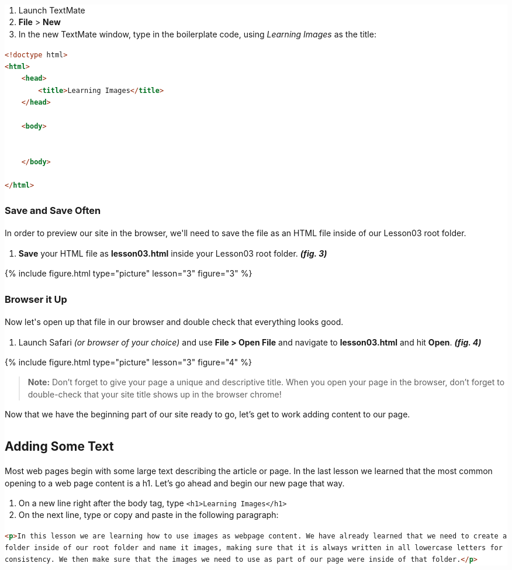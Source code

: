 1. Launch TextMate
2. __File__ > __New__
3. In the new TextMate window, type in the boilerplate code, using _Learning Images_ as the title:

```html
<!doctype html>
<html>
	<head>
		<title>Learning Images</title>
	</head>

	<body>


	</body>
	
</html>
```

### Save and Save Often

In order to preview our site in the browser, we'll need to save the file as an HTML file inside of our Lesson03 root folder.

1. __Save__ your HTML file as __lesson03.html__ inside your Lesson03 root folder. *__(fig. 3)__*

{% include figure.html type="picture" lesson="3" figure="3" %}

### Browser it Up

Now let's open up that file in our browser and double check that everything looks good.

1. Launch Safari _(or browser of your choice)_ and use __File > Open File__ and navigate to __lesson03.html__ and hit __Open__. *__(fig. 4)__*

{% include figure.html type="picture" lesson="3" figure="4" %}

>    __Note:__ Don’t forget to give your page a unique and descriptive title. When you open your page in the browser, don’t forget to double-check that your site title shows up in the browser chrome!

Now that we have the beginning part of our site ready to go, let’s get to work adding content to our page.

## Adding Some Text

Most web pages begin with some large text describing the article or page. In the last lesson we learned that the most common opening to a web page content is a h1. Let’s go ahead and begin our new page that way.

1. On a new line right after the body tag, type `<h1>Learning Images</h1>`
2. On the next line, type or copy and paste in the following paragraph:

```html
<p>In this lesson we are learning how to use images as webpage content. We have already learned that we need to create a folder inside of our root folder and name it images, making sure that it is always written in all lowercase letters for consistency. We then make sure that the images we need to use as part of our page were inside of that folder.</p>
```
